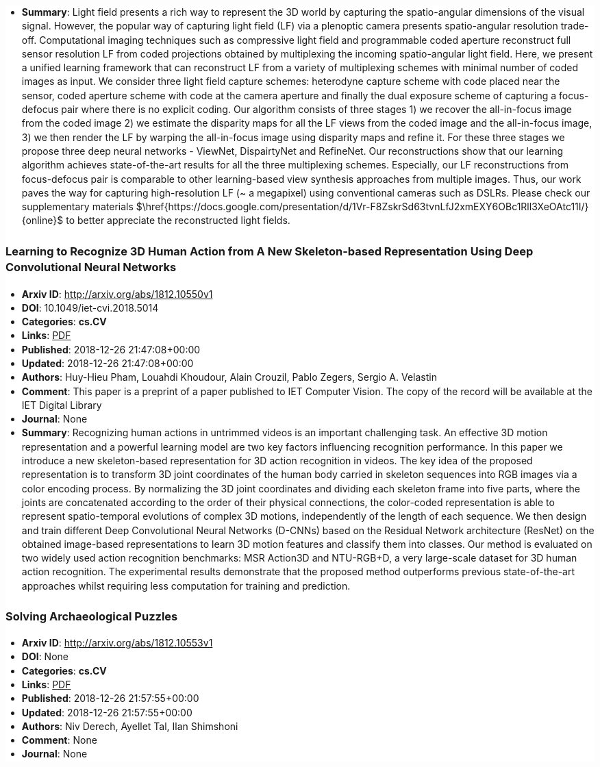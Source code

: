 - **Summary**: Light field presents a rich way to represent the 3D world by capturing the spatio-angular dimensions of the visual signal. However, the popular way of capturing light field (LF) via a plenoptic camera presents spatio-angular resolution trade-off. Computational imaging techniques such as compressive light field and programmable coded aperture reconstruct full sensor resolution LF from coded projections obtained by multiplexing the incoming spatio-angular light field. Here, we present a unified learning framework that can reconstruct LF from a variety of multiplexing schemes with minimal number of coded images as input. We consider three light field capture schemes: heterodyne capture scheme with code placed near the sensor, coded aperture scheme with code at the camera aperture and finally the dual exposure scheme of capturing a focus-defocus pair where there is no explicit coding. Our algorithm consists of three stages 1) we recover the all-in-focus image from the coded image 2) we estimate the disparity maps for all the LF views from the coded image and the all-in-focus image, 3) we then render the LF by warping the all-in-focus image using disparity maps and refine it. For these three stages we propose three deep neural networks - ViewNet, DispairtyNet and RefineNet. Our reconstructions show that our learning algorithm achieves state-of-the-art results for all the three multiplexing schemes. Especially, our LF reconstructions from focus-defocus pair is comparable to other learning-based view synthesis approaches from multiple images. Thus, our work paves the way for capturing high-resolution LF (~ a megapixel) using conventional cameras such as DSLRs. Please check our supplementary materials $\href{https://docs.google.com/presentation/d/1Vr-F8ZskrSd63tvnLfJ2xmEXY6OBc1Rll3XeOAtc11I/}{online}$ to better appreciate the reconstructed light fields.



### Learning to Recognize 3D Human Action from A New Skeleton-based Representation Using Deep Convolutional Neural Networks
- **Arxiv ID**: http://arxiv.org/abs/1812.10550v1
- **DOI**: 10.1049/iet-cvi.2018.5014
- **Categories**: **cs.CV**
- **Links**: [PDF](http://arxiv.org/pdf/1812.10550v1)
- **Published**: 2018-12-26 21:47:08+00:00
- **Updated**: 2018-12-26 21:47:08+00:00
- **Authors**: Huy-Hieu Pham, Louahdi Khoudour, Alain Crouzil, Pablo Zegers, Sergio A. Velastin
- **Comment**: This paper is a preprint of a paper published to IET Computer Vision.
  The copy of the record will be available at the IET Digital Library
- **Journal**: None
- **Summary**: Recognizing human actions in untrimmed videos is an important challenging task. An effective 3D motion representation and a powerful learning model are two key factors influencing recognition performance. In this paper we introduce a new skeleton-based representation for 3D action recognition in videos. The key idea of the proposed representation is to transform 3D joint coordinates of the human body carried in skeleton sequences into RGB images via a color encoding process. By normalizing the 3D joint coordinates and dividing each skeleton frame into five parts, where the joints are concatenated according to the order of their physical connections, the color-coded representation is able to represent spatio-temporal evolutions of complex 3D motions, independently of the length of each sequence. We then design and train different Deep Convolutional Neural Networks (D-CNNs) based on the Residual Network architecture (ResNet) on the obtained image-based representations to learn 3D motion features and classify them into classes. Our method is evaluated on two widely used action recognition benchmarks: MSR Action3D and NTU-RGB+D, a very large-scale dataset for 3D human action recognition. The experimental results demonstrate that the proposed method outperforms previous state-of-the-art approaches whilst requiring less computation for training and prediction.



### Solving Archaeological Puzzles
- **Arxiv ID**: http://arxiv.org/abs/1812.10553v1
- **DOI**: None
- **Categories**: **cs.CV**
- **Links**: [PDF](http://arxiv.org/pdf/1812.10553v1)
- **Published**: 2018-12-26 21:57:55+00:00
- **Updated**: 2018-12-26 21:57:55+00:00
- **Authors**: Niv Derech, Ayellet Tal, Ilan Shimshoni
- **Comment**: None
- **Journal**: None